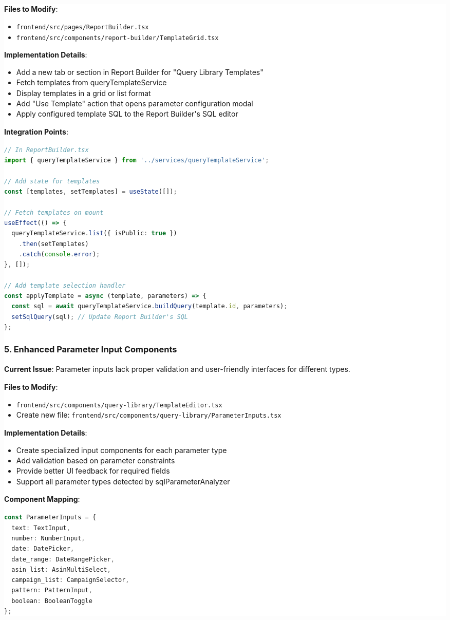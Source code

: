 **Files to Modify**:
- `frontend/src/pages/ReportBuilder.tsx`
- `frontend/src/components/report-builder/TemplateGrid.tsx`

**Implementation Details**:
- Add a new tab or section in Report Builder for "Query Library Templates"
- Fetch templates from queryTemplateService
- Display templates in a grid or list format
- Add "Use Template" action that opens parameter configuration modal
- Apply configured template SQL to the Report Builder's SQL editor

**Integration Points**:
```typescript
// In ReportBuilder.tsx
import { queryTemplateService } from '../services/queryTemplateService';

// Add state for templates
const [templates, setTemplates] = useState([]);

// Fetch templates on mount
useEffect(() => {
  queryTemplateService.list({ isPublic: true })
    .then(setTemplates)
    .catch(console.error);
}, []);

// Add template selection handler
const applyTemplate = async (template, parameters) => {
  const sql = await queryTemplateService.buildQuery(template.id, parameters);
  setSqlQuery(sql); // Update Report Builder's SQL
};
```

### 5. Enhanced Parameter Input Components

**Current Issue**: Parameter inputs lack proper validation and user-friendly interfaces for different types.

**Files to Modify**:
- `frontend/src/components/query-library/TemplateEditor.tsx`
- Create new file: `frontend/src/components/query-library/ParameterInputs.tsx`

**Implementation Details**:
- Create specialized input components for each parameter type
- Add validation based on parameter constraints
- Provide better UI feedback for required fields
- Support all parameter types detected by sqlParameterAnalyzer

**Component Mapping**:
```typescript
const ParameterInputs = {
  text: TextInput,
  number: NumberInput,
  date: DatePicker,
  date_range: DateRangePicker,
  asin_list: AsinMultiSelect,
  campaign_list: CampaignSelector,
  pattern: PatternInput,
  boolean: BooleanToggle
};
```


  [key: string]: {